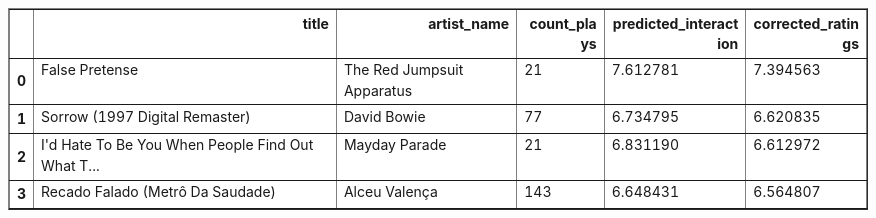   </tbody>
</table>
</div>






<div>
<style scoped>
    .dataframe tbody tr th:only-of-type {
        vertical-align: middle;
    }

    .dataframe tbody tr th {
        vertical-align: top;
    }

    .dataframe thead th {
        text-align: right;
    }
</style>
<table border="1" class="dataframe">
  <thead>
    <tr style="text-align: right;">
      <th></th>
      <th>title</th>
      <th>artist_name</th>
      <th>count_plays</th>
      <th>predicted_interaction</th>
      <th>corrected_ratings</th>
    </tr>
  </thead>
  <tbody>
    <tr>
      <th>0</th>
      <td>False Pretense</td>
      <td>The Red Jumpsuit Apparatus</td>
      <td>21</td>
      <td>7.612781</td>
      <td>7.394563</td>
    </tr>
    <tr>
      <th>1</th>
      <td>Sorrow (1997 Digital Remaster)</td>
      <td>David Bowie</td>
      <td>77</td>
      <td>6.734795</td>
      <td>6.620835</td>
    </tr>
    <tr>
      <th>2</th>
      <td>I'd Hate To Be You When People Find Out What T...</td>
      <td>Mayday Parade</td>
      <td>21</td>
      <td>6.831190</td>
      <td>6.612972</td>
    </tr>
    <tr>
      <th>3</th>
      <td>Recado Falado (Metrô Da Saudade)</td>
      <td>Alceu Valença</td>
      <td>143</td>
      <td>6.648431</td>
      <td>6.564807</td>
    </tr>